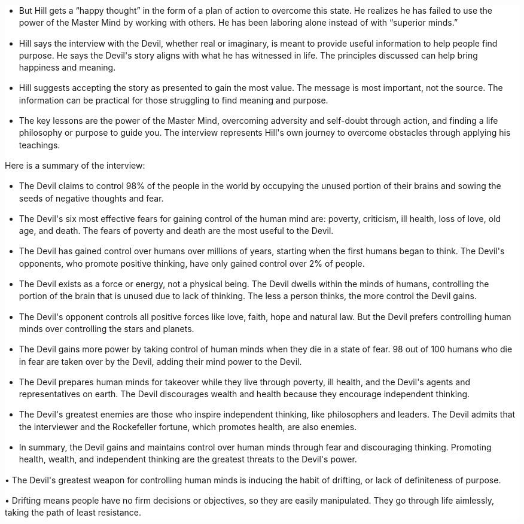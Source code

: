 - But Hill gets a “happy thought” in the form of a plan of action to overcome this state. He realizes he has failed to use the power of the Master Mind by working with others. He has been laboring alone instead of with “superior minds.”

- Hill says the interview with the Devil, whether real or imaginary, is meant to provide useful information to help people find purpose. He says the Devil's story aligns with what he has witnessed in life. The principles discussed can help bring happiness and meaning. 

- Hill suggests accepting the story as presented to gain the most value. The message is most important, not the source. The information can be practical for those struggling to find meaning and purpose.

- The key lessons are the power of the Master Mind, overcoming adversity and self-doubt through action, and finding a life philosophy or purpose to guide you. The interview represents Hill's own journey to overcome obstacles through applying his teachings.

 Here is a summary of the interview:

- The Devil claims to control 98% of the people in the world by occupying the unused portion of their brains and sowing the seeds of negative thoughts and fear. 

- The Devil's six most effective fears for gaining control of the human mind are: poverty, criticism, ill health, loss of love, old age, and death. The fears of poverty and death are the most useful to the Devil.

- The Devil has gained control over humans over millions of years, starting when the first humans began to think. The Devil's opponents, who promote positive thinking, have only gained control over 2% of people. 

- The Devil exists as a force or energy, not a physical being. The Devil dwells within the minds of humans, controlling the portion of the brain that is unused due to lack of thinking. The less a person thinks, the more control the Devil gains.

- The Devil's opponent controls all positive forces like love, faith, hope and natural law. But the Devil prefers controlling human minds over controlling the stars and planets. 

- The Devil gains more power by taking control of human minds when they die in a state of fear. 98 out of 100 humans who die in fear are taken over by the Devil, adding their mind power to the Devil.

- The Devil prepares human minds for takeover while they live through poverty, ill health, and the Devil's agents and representatives on earth. The Devil discourages wealth and health because they encourage independent thinking.

- The Devil's greatest enemies are those who inspire independent thinking, like philosophers and leaders. The Devil admits that the interviewer and the Rockefeller fortune, which promotes health, are also enemies.

- In summary, the Devil gains and maintains control over human minds through fear and discouraging thinking. Promoting health, wealth, and independent thinking are the greatest threats to the Devil's power.

 

• The Devil's greatest weapon for controlling human minds is inducing the habit of drifting, or lack of definiteness of purpose. 

• Drifting means people have no firm decisions or objectives, so they are easily manipulated. They go through life aimlessly, taking the path of least resistance.
